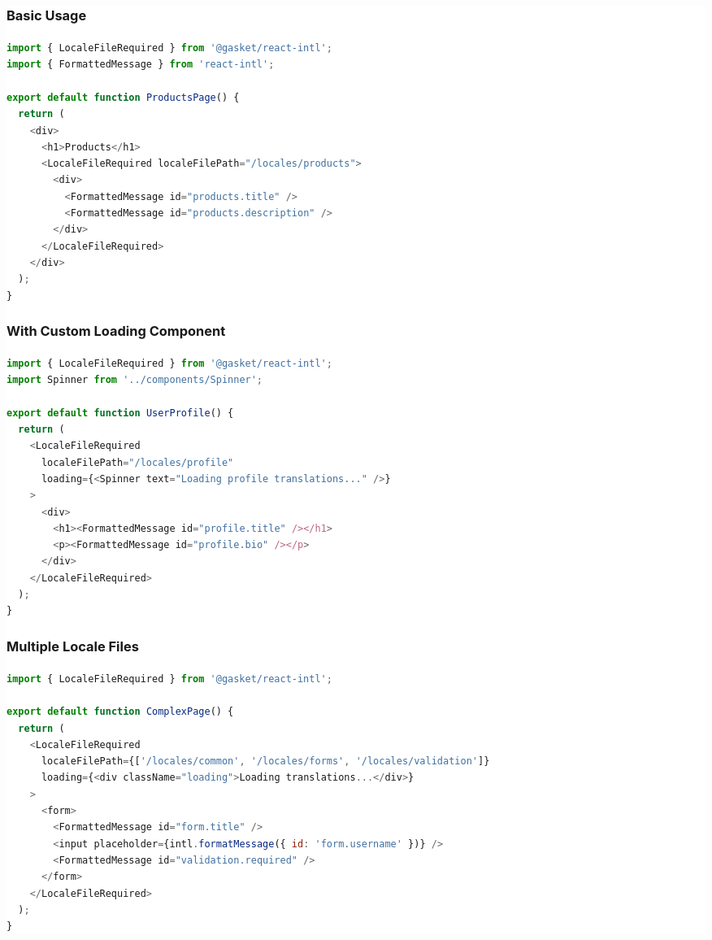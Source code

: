 ### Basic Usage

```javascript
import { LocaleFileRequired } from '@gasket/react-intl';
import { FormattedMessage } from 'react-intl';

export default function ProductsPage() {
  return (
    <div>
      <h1>Products</h1>
      <LocaleFileRequired localeFilePath="/locales/products">
        <div>
          <FormattedMessage id="products.title" />
          <FormattedMessage id="products.description" />
        </div>
      </LocaleFileRequired>
    </div>
  );
}
```

### With Custom Loading Component

```javascript
import { LocaleFileRequired } from '@gasket/react-intl';
import Spinner from '../components/Spinner';

export default function UserProfile() {
  return (
    <LocaleFileRequired
      localeFilePath="/locales/profile"
      loading={<Spinner text="Loading profile translations..." />}
    >
      <div>
        <h1><FormattedMessage id="profile.title" /></h1>
        <p><FormattedMessage id="profile.bio" /></p>
      </div>
    </LocaleFileRequired>
  );
}
```

### Multiple Locale Files

```javascript
import { LocaleFileRequired } from '@gasket/react-intl';

export default function ComplexPage() {
  return (
    <LocaleFileRequired
      localeFilePath={['/locales/common', '/locales/forms', '/locales/validation']}
      loading={<div className="loading">Loading translations...</div>}
    >
      <form>
        <FormattedMessage id="form.title" />
        <input placeholder={intl.formatMessage({ id: 'form.username' })} />
        <FormattedMessage id="validation.required" />
      </form>
    </LocaleFileRequired>
  );
}
```
